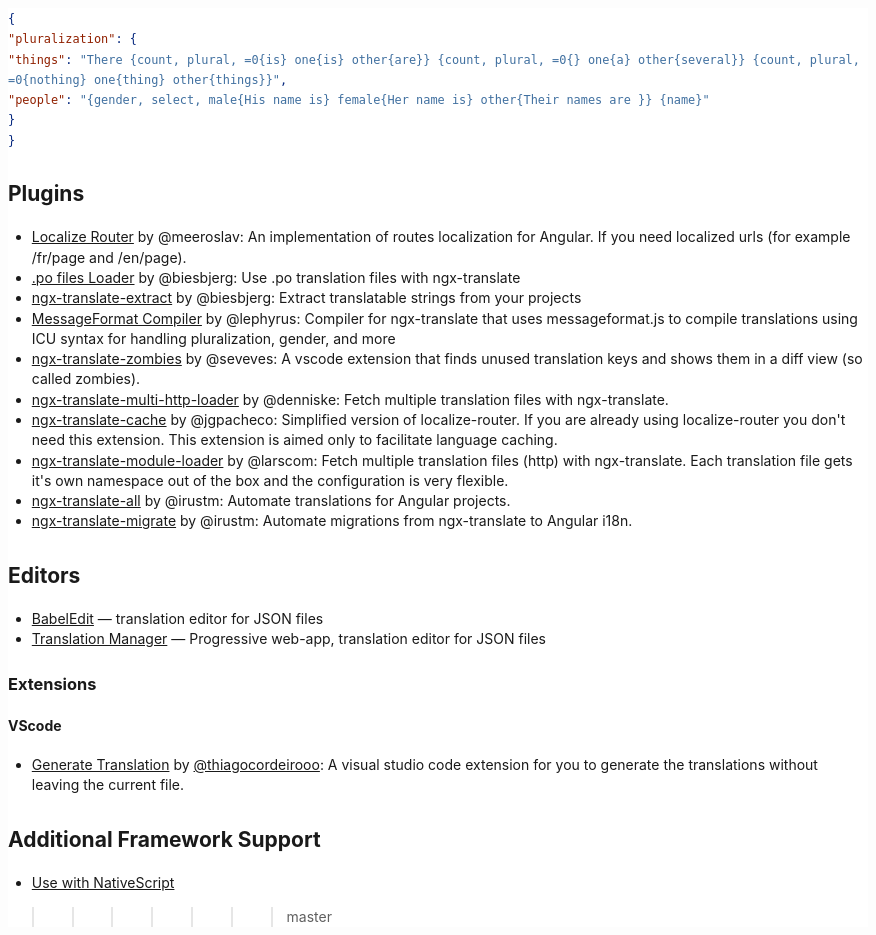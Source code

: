 ```json
{
"pluralization": {
"things": "There {count, plural, =0{is} one{is} other{are}} {count, plural, =0{} one{a} other{several}} {count, plural, =0{nothing} one{thing} other{things}}",
"people": "{gender, select, male{His name is} female{Her name is} other{Their names are }} {name}"
}
}
```

## Plugins
- [Localize Router](https://github.com/Greentube/localize-router) by @meeroslav: An implementation of routes localization for Angular. If you need localized urls (for example /fr/page and /en/page).
- [.po files Loader](https://github.com/biesbjerg/ngx-translate-po-http-loader) by @biesbjerg: Use .po translation files with ngx-translate
- [ngx-translate-extract](https://github.com/biesbjerg/ngx-translate-extract) by @biesbjerg: Extract translatable strings from your projects
- [MessageFormat Compiler](https://github.com/lephyrus/ngx-translate-messageformat-compiler) by @lephyrus: Compiler for ngx-translate that uses messageformat.js to compile translations using ICU syntax for handling pluralization, gender, and more
- [ngx-translate-zombies](https://marketplace.visualstudio.com/items?itemName=seveseves.ngx-translate-zombies) by @seveves: A vscode extension that finds unused translation keys and shows them in a diff view (so called zombies).
- [ngx-translate-multi-http-loader](https://github.com/denniske/ngx-translate-multi-http-loader) by @denniske: Fetch multiple translation files with ngx-translate.
- [ngx-translate-cache](https://github.com/jgpacheco/ngx-translate-cache) by @jgpacheco: Simplified version of localize-router. If you are already using localize-router you don't need this extension. This extension is aimed only to facilitate language caching.
- [ngx-translate-module-loader](https://github.com/larscom/ngx-translate-module-loader) by @larscom: Fetch multiple translation files (http) with ngx-translate. Each translation file gets it's own namespace out of the box and the configuration is very flexible.
- [ngx-translate-all](https://github.com/irustm/ngx-translate-all) by @irustm: Automate translations for Angular projects.
- [ngx-translate-migrate](https://github.com/irustm/ngx-translate-migrate) by @irustm: Automate migrations from ngx-translate to Angular i18n.

## Editors
- [BabelEdit](https://www.codeandweb.com/babeledit) — translation editor for JSON files
- [Translation Manager](https://translation-manager-86c3d.firebaseapp.com/) — Progressive web-app, translation editor for JSON files

### Extensions

#### VScode
- [Generate Translation](https://marketplace.visualstudio.com/items?itemName=thiagocordeirooo.generate-translation) by [@thiagocordeirooo](https://github.com/thiagocordeirooo): A visual studio code extension for you to generate the translations without leaving the current file.


## Additional Framework Support

* [Use with NativeScript](https://github.com/NathanWalker/nativescript-ng2-translate/issues/5#issuecomment-257606661)
>>>>>>> master
